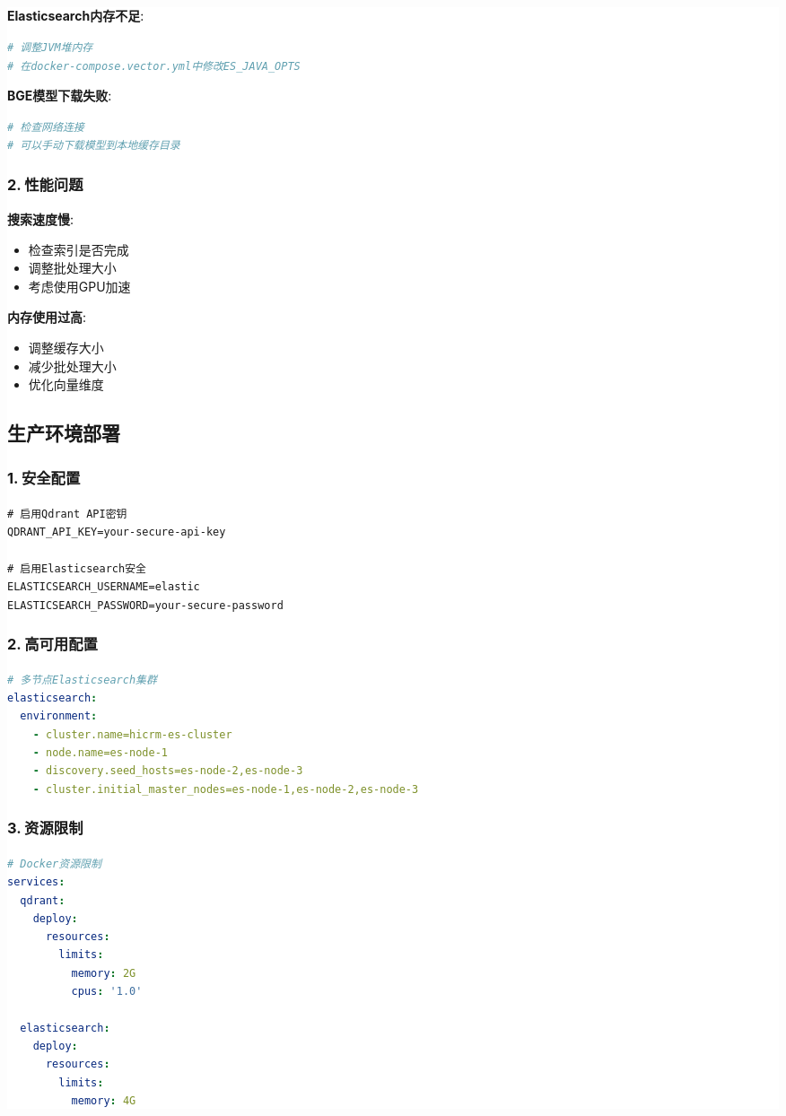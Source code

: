 **Elasticsearch内存不足**:
```bash
# 调整JVM堆内存
# 在docker-compose.vector.yml中修改ES_JAVA_OPTS
```

**BGE模型下载失败**:
```bash
# 检查网络连接
# 可以手动下载模型到本地缓存目录
```

### 2. 性能问题

**搜索速度慢**:
- 检查索引是否完成
- 调整批处理大小
- 考虑使用GPU加速

**内存使用过高**:
- 调整缓存大小
- 减少批处理大小
- 优化向量维度

## 生产环境部署

### 1. 安全配置

```env
# 启用Qdrant API密钥
QDRANT_API_KEY=your-secure-api-key

# 启用Elasticsearch安全
ELASTICSEARCH_USERNAME=elastic
ELASTICSEARCH_PASSWORD=your-secure-password
```

### 2. 高可用配置

```yaml
# 多节点Elasticsearch集群
elasticsearch:
  environment:
    - cluster.name=hicrm-es-cluster
    - node.name=es-node-1
    - discovery.seed_hosts=es-node-2,es-node-3
    - cluster.initial_master_nodes=es-node-1,es-node-2,es-node-3
```

### 3. 资源限制

```yaml
# Docker资源限制
services:
  qdrant:
    deploy:
      resources:
        limits:
          memory: 2G
          cpus: '1.0'
  
  elasticsearch:
    deploy:
      resources:
        limits:
          memory: 4G
```